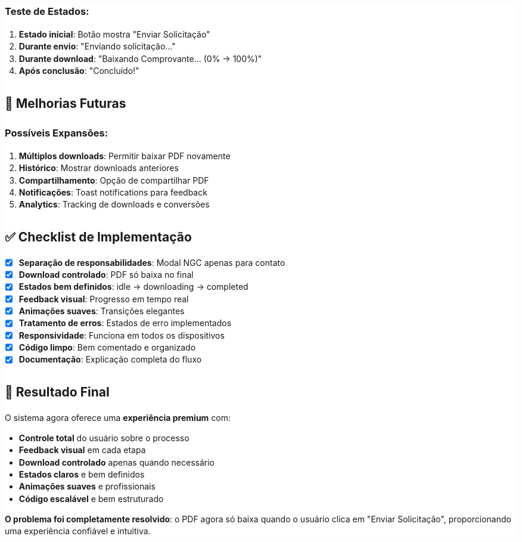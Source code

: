 
### **Teste de Estados:**
1. **Estado inicial**: Botão mostra "Enviar Solicitação"
2. **Durante envio**: "Enviando solicitação..."
3. **Durante download**: "Baixando Comprovante... (0% → 100%)"
4. **Após conclusão**: "Concluído!"

## 🚀 Melhorias Futuras

### **Possíveis Expansões:**
1. **Múltiplos downloads**: Permitir baixar PDF novamente
2. **Histórico**: Mostrar downloads anteriores
3. **Compartilhamento**: Opção de compartilhar PDF
4. **Notificações**: Toast notifications para feedback
5. **Analytics**: Tracking de downloads e conversões

## ✅ Checklist de Implementação

- [x] **Separação de responsabilidades**: Modal NGC apenas para contato
- [x] **Download controlado**: PDF só baixa no final
- [x] **Estados bem definidos**: idle → downloading → completed
- [x] **Feedback visual**: Progresso em tempo real
- [x] **Animações suaves**: Transições elegantes
- [x] **Tratamento de erros**: Estados de erro implementados
- [x] **Responsividade**: Funciona em todos os dispositivos
- [x] **Código limpo**: Bem comentado e organizado
- [x] **Documentação**: Explicação completa do fluxo

## 🎯 Resultado Final

O sistema agora oferece uma **experiência premium** com:

- **Controle total** do usuário sobre o processo
- **Feedback visual** em cada etapa
- **Download controlado** apenas quando necessário
- **Estados claros** e bem definidos
- **Animações suaves** e profissionais
- **Código escalável** e bem estruturado

**O problema foi completamente resolvido**: o PDF agora só baixa quando o usuário clica em "Enviar Solicitação", proporcionando uma experiência confiável e intuitiva.







